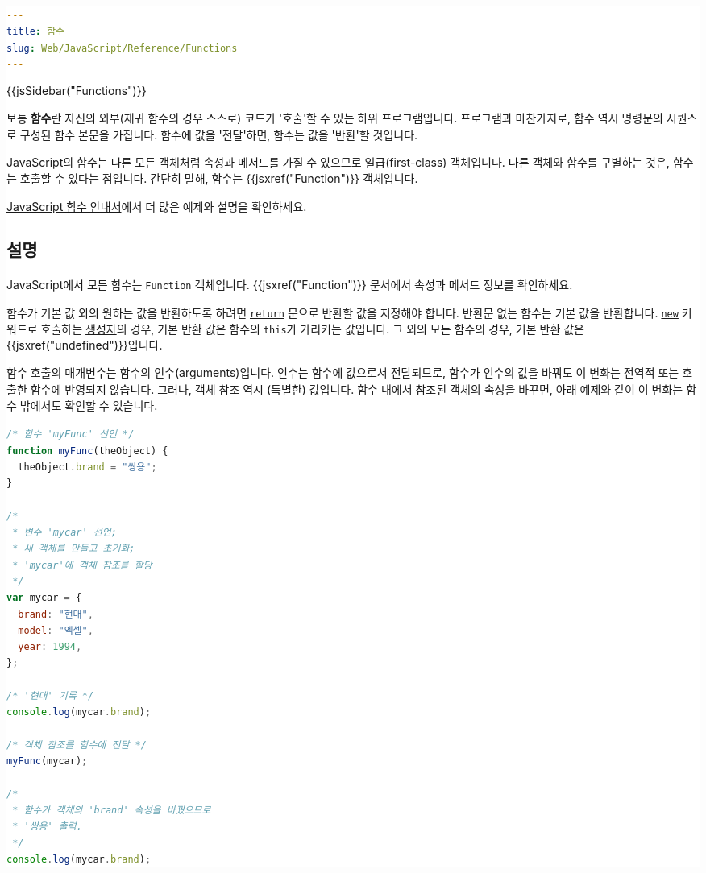 ```yaml
---
title: 함수
slug: Web/JavaScript/Reference/Functions
---
```


{{jsSidebar("Functions")}}

보통 **함수**란 자신의 외부(재귀 함수의 경우 스스로) 코드가 '호출'할 수 있는 하위 프로그램입니다. 프로그램과 마찬가지로, 함수 역시 명령문의 시퀀스로 구성된 함수 본문을 가집니다. 함수에 값을 '전달'하면, 함수는 값을 '반환'할 것입니다.

JavaScript의 함수는 다른 모든 객체처럼 속성과 메서드를 가질 수 있으므로 일급(first-class) 객체입니다. 다른 객체와 함수를 구별하는 것은, 함수는 호출할 수 있다는 점입니다. 간단히 말해, 함수는 {{jsxref("Function")}} 객체입니다.

[JavaScript 함수 안내서](/ko/docs/Web/JavaScript/Guide/Functions)에서 더 많은 예제와 설명을 확인하세요.

## 설명

JavaScript에서 모든 함수는 `Function` 객체입니다. {{jsxref("Function")}} 문서에서 속성과 메서드 정보를 확인하세요.

함수가 기본 값 외의 원하는 값을 반환하도록 하려면 [`return`](/ko/docs/Web/JavaScript/Reference/Statements/return) 문으로 반환할 값을 지정해야 합니다. 반환문 없는 함수는 기본 값을 반환합니다. [`new`](/ko/docs/Web/JavaScript/Reference/Operators/new) 키워드로 호출하는 [생성자](/ko/docs/Web/JavaScript/Reference/Global_Objects/Object/constructor)의 경우, 기본 반환 값은 함수의 `this`가 가리키는 값입니다. 그 외의 모든 함수의 경우, 기본 반환 값은 {{jsxref("undefined")}}입니다.

함수 호출의 매개변수는 함수의 인수(arguments)입니다. 인수는 함수에 값으로서 전달되므로, 함수가 인수의 값을 바꿔도 이 변화는 전역적 또는 호출한 함수에 반영되지 않습니다. 그러나, 객체 참조 역시 (특별한) 값입니다. 함수 내에서 참조된 객체의 속성을 바꾸면, 아래 예제와 같이 이 변화는 함수 밖에서도 확인할 수 있습니다.

```js
/* 함수 'myFunc' 선언 */
function myFunc(theObject) {
  theObject.brand = "쌍용";
}

/*
 * 변수 'mycar' 선언;
 * 새 객체를 만들고 초기화;
 * 'mycar'에 객체 참조를 할당
 */
var mycar = {
  brand: "현대",
  model: "엑셀",
  year: 1994,
};

/* '현대' 기록 */
console.log(mycar.brand);

/* 객체 참조를 함수에 전달 */
myFunc(mycar);

/*
 * 함수가 객체의 'brand' 속성을 바꿨으므로
 * '쌍용' 출력.
 */
console.log(mycar.brand);
```
